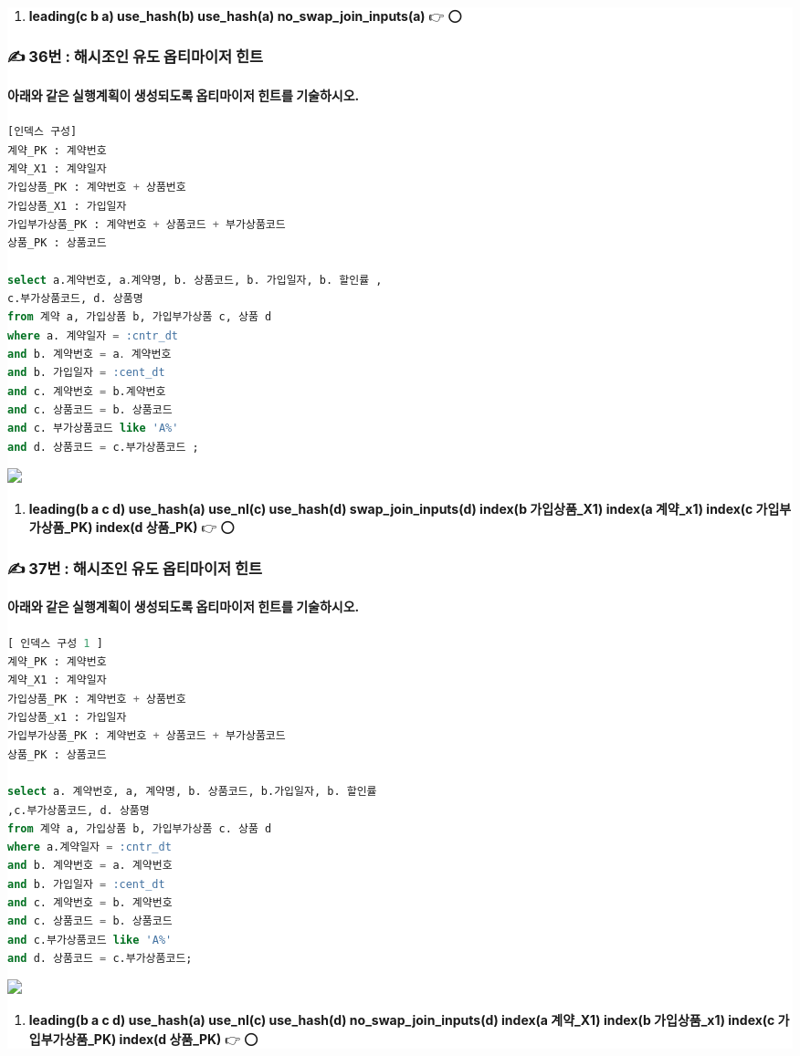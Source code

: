1. **leading(c b a) use_hash(b) use_hash(a) no_swap_join_inputs(a)** 👉 ⭕️


### ✍️ 36번 : 해시조인 유도 옵티마이저 힌트
#### 아래와 같은 실행계획이 생성되도록 옵티마이저 힌트를 기술하시오.
```sql
[인덱스 구성]
계약_PK : 계약번호
계약_X1 : 계약일자
가입상품_PK : 계약번호 + 상품번호
가입상품_X1 : 가입일자
가입부가상품_PK : 계약번호 + 상품코드 + 부가상품코드
상품_PK : 상품코드

select a.계약번호, a․계약명, b. 상품코드, b. 가입일자, b. 할인률 ,
c.부가상품코드, d. 상품명
from 계약 a, 가입상품 b, 가입부가상품 c, 상품 d
where a. 계약일자 = :cntr_dt
and b. 계약번호 = a․ 계약번호
and b. 가입일자 = :cent_dt
and c. 계약번호 = b.계약번호
and c. 상품코드 = b. 상품코드
and c. 부가상품코드 like 'A%'
and d. 상품코드 = c.부가상품코드 ;
```
![](https://velog.velcdn.com/images/yooha9621/post/7027f6a0-2aeb-43ea-9410-8fc14b74c345/image.png)

1. **leading(b a c d) use_hash(a) use_nl(c) use_hash(d) swap_join_inputs(d) index(b 가입상품_X1) index(a 계약_x1)
index(c 가입부가상품_PK) index(d 상품_PK)** 👉 ⭕️


### ✍️ 37번 : 해시조인 유도 옵티마이저 힌트
#### 아래와 같은 실행계획이 생성되도록 옵티마이저 힌트를 기술하시오.
```sql
[ 인덱스 구성 1 ]
계약_PK : 계약번호
계약_X1 : 계약일자
가입상품_PK : 계약번호 + 상품번호
가입상품_x1 : 가입일자
가입부가상품_PK : 계약번호 + 상품코드 + 부가상품코드
상품_PK : 상품코드

select a. 계약번호, a, 계약명, b. 상품코드, b.가입일자, b. 할인률
,c.부가상품코드, d. 상품명
from 계약 a, 가입상품 b, 가입부가상품 c. 상품 d
where a.계약일자 = :cntr_dt
and b. 계약번호 = a. 계약번호
and b. 가입일자 = :cent_dt
and c. 계약번호 = b. 계약번호
and c. 상품코드 = b. 상품코드
and c.부가상품코드 like 'A%'
and d. 상품코드 = c.부가상품코드;
```
![](https://velog.velcdn.com/images/yooha9621/post/22bf5d0c-9912-4b15-b406-384a2834d589/image.png)

1. **leading(b a c d) use_hash(a) use_nl(c) use_hash(d) no_swap_join_inputs(d) index(a 계약_X1) index(b 가입상품_x1)
index(c 가입부가상품_PK) index(d 상품_PK)** 👉 ⭕️



